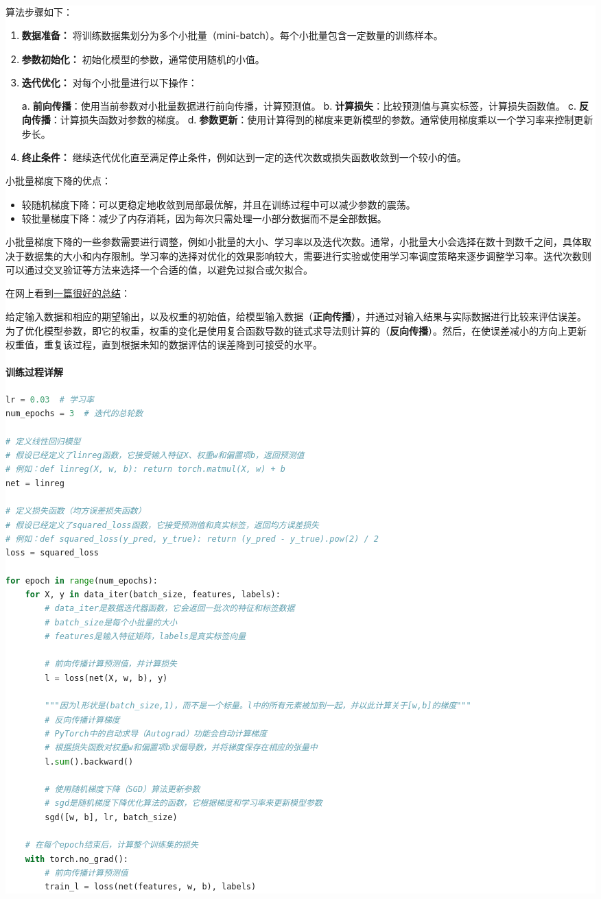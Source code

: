 算法步骤如下：

1. **数据准备：** 将训练数据集划分为多个小批量（mini-batch）。每个小批量包含一定数量的训练样本。

2. **参数初始化：** 初始化模型的参数，通常使用随机的小值。

3. **迭代优化：** 对每个小批量进行以下操作： 

   a. **前向传播**：使用当前参数对小批量数据进行前向传播，计算预测值。 
   b. **计算损失**：比较预测值与真实标签，计算损失函数值。 
   c. **反向传播**：计算损失函数对参数的梯度。 
   d. **参数更新**：使用计算得到的梯度来更新模型的参数。通常使用梯度乘以一个学习率来控制更新步长。

4. **终止条件：** 继续迭代优化直至满足停止条件，例如达到一定的迭代次数或损失函数收敛到一个较小的值。

小批量梯度下降的优点：

- 较随机梯度下降：可以更稳定地收敛到局部最优解，并且在训练过程中可以减少参数的震荡。
- 较批量梯度下降：减少了内存消耗，因为每次只需处理一小部分数据而不是全部数据。

小批量梯度下降的一些参数需要进行调整，例如小批量的大小、学习率以及迭代次数。通常，小批量大小会选择在数十到数千之间，具体取决于数据集的大小和内存限制。学习率的选择对优化的效果影响较大，需要进行实验或使用学习率调度策略来逐步调整学习率。迭代次数则可以通过交叉验证等方法来选择一个合适的值，以避免过拟合或欠拟合。



在网上看到[一篇很好的总结](https://zhuanlan.zhihu.com/p/509649964)：

给定输入数据和相应的期望输出，以及权重的初始值，给模型输入数据（**正向传播**），并通过对输入结果与实际数据进行比较来评估误差。为了优化模型参数，即它的权重，权重的变化是使用复合函数导数的链式求导法则计算的（**反向传播**）。然后，在使误差减小的方向上更新权重值，重复该过程，直到根据未知的数据评估的误差降到可接受的水平。



#### 训练过程详解

```python
lr = 0.03  # 学习率
num_epochs = 3  # 迭代的总轮数

# 定义线性回归模型
# 假设已经定义了linreg函数，它接受输入特征X、权重w和偏置项b，返回预测值
# 例如：def linreg(X, w, b): return torch.matmul(X, w) + b
net = linreg

# 定义损失函数（均方误差损失函数）
# 假设已经定义了squared_loss函数，它接受预测值和真实标签，返回均方误差损失
# 例如：def squared_loss(y_pred, y_true): return (y_pred - y_true).pow(2) / 2
loss = squared_loss

for epoch in range(num_epochs):
    for X, y in data_iter(batch_size, features, labels):
        # data_iter是数据迭代器函数，它会返回一批次的特征和标签数据
        # batch_size是每个小批量的大小
        # features是输入特征矩阵，labels是真实标签向量

        # 前向传播计算预测值，并计算损失
        l = loss(net(X, w, b), y)
        
        """因为l形状是(batch_size,1)，而不是一个标量。l中的所有元素被加到一起，并以此计算关于[w,b]的梯度"""
        # 反向传播计算梯度
        # PyTorch中的自动求导（Autograd）功能会自动计算梯度
        # 根据损失函数对权重w和偏置项b求偏导数，并将梯度保存在相应的张量中
        l.sum().backward()

        # 使用随机梯度下降（SGD）算法更新参数
        # sgd是随机梯度下降优化算法的函数，它根据梯度和学习率来更新模型参数
        sgd([w, b], lr, batch_size)

    # 在每个epoch结束后，计算整个训练集的损失
    with torch.no_grad():
        # 前向传播计算预测值
        train_l = loss(net(features, w, b), labels)
```